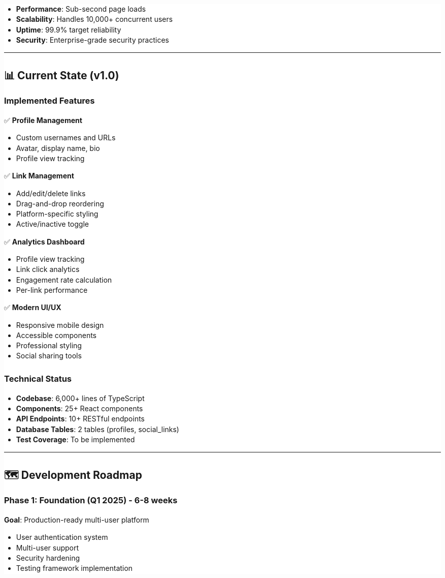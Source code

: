 - **Performance**: Sub-second page loads
- **Scalability**: Handles 10,000+ concurrent users
- **Uptime**: 99.9% target reliability
- **Security**: Enterprise-grade security practices

---

## 📊 Current State (v1.0)

### Implemented Features

✅ **Profile Management**
- Custom usernames and URLs
- Avatar, display name, bio
- Profile view tracking

✅ **Link Management**
- Add/edit/delete links
- Drag-and-drop reordering
- Platform-specific styling
- Active/inactive toggle

✅ **Analytics Dashboard**
- Profile view tracking
- Link click analytics
- Engagement rate calculation
- Per-link performance

✅ **Modern UI/UX**
- Responsive mobile design
- Accessible components
- Professional styling
- Social sharing tools

### Technical Status

- **Codebase**: 6,000+ lines of TypeScript
- **Components**: 25+ React components
- **API Endpoints**: 10+ RESTful endpoints
- **Database Tables**: 2 tables (profiles, social_links)
- **Test Coverage**: To be implemented

---

## 🗺️ Development Roadmap

### Phase 1: Foundation (Q1 2025) - 6-8 weeks
**Goal**: Production-ready multi-user platform

- User authentication system
- Multi-user support
- Security hardening
- Testing framework implementation
